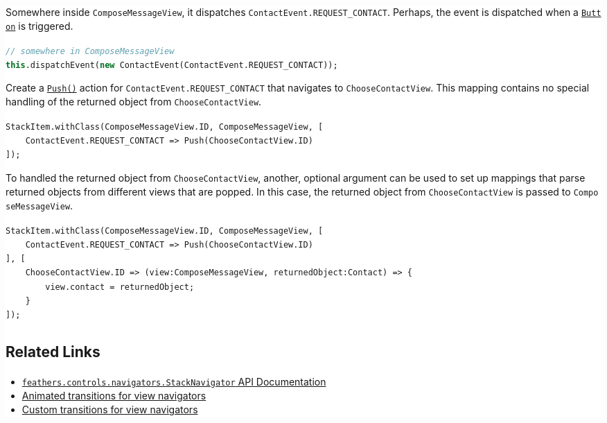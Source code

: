 Somewhere inside `ComposeMessageView`, it dispatches `ContactEvent.REQUEST_CONTACT`. Perhaps, the event is dispatched when a [`Button`](./button.md) is triggered.

```hx
// somewhere in ComposeMessageView
this.dispatchEvent(new ContactEvent(ContactEvent.REQUEST_CONTACT));
```

Create a [`Push()`](https://api.feathersui.com/current/feathers/controls/navigators/StackAction.html#Push) action for `ContactEvent.REQUEST_CONTACT` that navigates to `ChooseContactView`. This mapping contains no special handling of the returned object from `ChooseContactView`.

```hx
StackItem.withClass(ComposeMessageView.ID, ComposeMessageView, [
    ContactEvent.REQUEST_CONTACT => Push(ChooseContactView.ID)
]);
```

To handled the returned object from `ChooseContactView`, another, optional argument can be used to set up mappings that parse returned objects from different views that are popped. In this case, the returned object from `ChooseContactView` is passed to `ComposeMessageView`.

```hx
StackItem.withClass(ComposeMessageView.ID, ComposeMessageView, [
    ContactEvent.REQUEST_CONTACT => Push(ChooseContactView.ID)
], [
    ChooseContactView.ID => (view:ComposeMessageView, returnedObject:Contact) => {
        view.contact = returnedObject;
    }
]);
```

## Related Links

- [`feathers.controls.navigators.StackNavigator` API Documentation](https://api.feathersui.com/current/feathers/controls/navigators/StackNavigator.html)
- [Animated transitions for view navigators](./navigator-transitions.md)
- [Custom transitions for view navigators](./custom-navigator-transitions.md)
